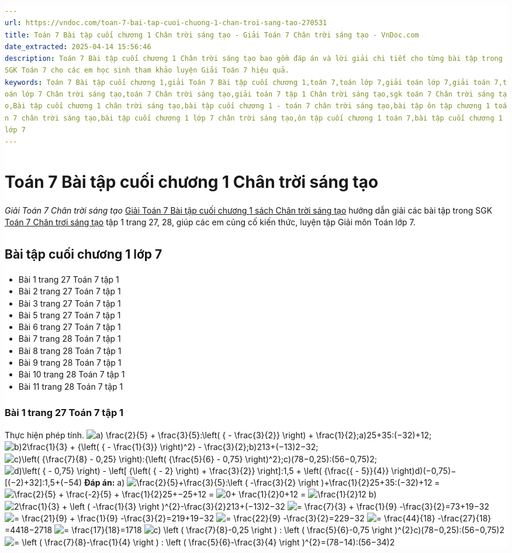 ```yaml
---
url: https://vndoc.com/toan-7-bai-tap-cuoi-chuong-1-chan-troi-sang-tao-270531
title: Toán 7 Bài tập cuối chương 1 Chân trời sáng tạo - Giải Toán 7 Chân trời sáng tạo - VnDoc.com
date_extracted: 2025-04-14 15:56:46
description: Toán 7 Bài tập cuối chương 1 Chân trời sáng tạo bao gồm đáp án và lời giải chi tiết cho từng bài tập trong SGK Toán 7 cho các em học sinh tham khảo luyện Giải Toán 7 hiệu quả.
keywords: Toán 7 Bài tập cuối chương 1,giải Toán 7 Bài tập cuối chương 1,toán 7,toán lớp 7,giải toán lớp 7,giải toán 7,toán lớp 7 Chân trời sáng tạo,toán 7 Chân trời sáng tạo,giải toán 7 tập 1 Chân trời sáng tạo,sgk toán 7 Chân trời sáng tạo,Bài tập cuối chương 1 chân trời sáng tạo,bài tập cuối chương 1 - toán 7 chân trời sáng tạo,bài tập ôn tập chương 1 toán 7 chân trời sáng tạo,bài tập cuối chương 1 lớp 7 chân trời sáng tạo,ôn tập cuối chương 1 toán 7,bài tập cuối chương 1 lớp 7
---
```


# Toán 7 Bài tập cuối chương 1 Chân trời sáng tạo
 _Giải Toán 7 Chân trời sáng tạo_
[Giải Toán 7 Bài tập cuối chương 1 sách Chân trời sáng tạo](<https://vndoc.com/toan-7-bai-tap-cuoi-chuong-1-chan-troi-sang-tao-270531>) hướng dẫn giải các bài tập trong SGK [Toán 7 Chân trơi sáng tạo](<https://vndoc.com/toan-7-tap-1-ctst>) tập 1 trang 27, 28, giúp các em củng cố kiến thức, luyện tập Giải môn Toán lớp 7.
## Bài tập cuối chương 1 lớp 7
  * Bài 1 trang 27 Toán 7 tập 1
  * Bài 2 trang 27 Toán 7 tập 1
  * Bài 3 trang 27 Toán 7 tập 1
  * Bài 5 trang 27 Toán 7 tập 1
  * Bài 6 trang 27 Toán 7 tập 1
  * Bài 7 trang 28 Toán 7 tập 1
  * Bài 8 trang 28 Toán 7 tập 1
  * Bài 9 trang 28 Toán 7 tập 1
  * Bài 10 trang 28 Toán 7 tập 1
  * Bài 11 trang 28 Toán 7 tập 1

### Bài 1 trang 27 Toán 7 tập 1
Thực hiện phép tính.
![a\) \\frac{2}{5} + \\frac{3}{5}:\\left\( { - \\frac{3}{2}} \\right\) + \\frac{1}{2};](https://i.vdoc.vn/data/image/blank.png)a\)25+35:\(−32\)+12;
![b\)2\\frac{1}{3} + {\\left\( { - \\frac{1}{3}} \\right\)^2} - \\frac{3}{2};](https://i.vdoc.vn/data/image/blank.png)b\)213+\(−13\)2−32;
![c\)\\left\( {\\frac{7}{8} - 0,25} \\right\):{\\left\( {\\frac{5}{6} - 0,75} \\right\)^2};](https://i.vdoc.vn/data/image/blank.png)c\)\(78−0,25\):\(56−0,75\)2;
![d\)\\left\( { - 0,75} \\right\) - \\left\[ {\\left\( { - 2} \\right\) + \\frac{3}{2}} \\right\]:1,5 + \\left\( {\\frac{{ - 5}}{4}} \\right\)](https://i.vdoc.vn/data/image/blank.png)d\)\(−0,75\)−\[\(−2\)+32\]:1,5+\(−54\)
**Đáp án:**
a\) ![\\frac{2}{5}+\\frac{3}{5}:\\left \( -\\frac{3}{2} \\right \)+\\frac{1}{2}](https://i.vdoc.vn/data/image/blank.png)25+35:\(−32\)+12
= ![\\frac{2}{5} + \\frac{-2}{5} + \\frac{1}{2}](https://i.vdoc.vn/data/image/blank.png)25+−25+12
= ![0+ \\frac{1}{2}](https://i.vdoc.vn/data/image/blank.png)0+12
= ![\\frac{1}{2}](https://i.vdoc.vn/data/image/blank.png)12
b\) ![2\\frac{1}{3} + \\left \( -\\frac{1}{3} \\right \)^{2}-\\frac{3}{2}](https://i.vdoc.vn/data/image/blank.png)213+\(−13\)2−32
![= \\frac{7}{3} + \\frac{1}{9} -\\frac{3}{2}](https://i.vdoc.vn/data/image/blank.png)=73+19−32
![= \\frac{21}{9} + \\frac{1}{9} -\\frac{3}{2}](https://i.vdoc.vn/data/image/blank.png)=219+19−32
![= \\frac{22}{9}  -\\frac{3}{2}](https://i.vdoc.vn/data/image/blank.png)=229−32
![= \\frac{44}{18}  -\\frac{27}{18}](https://i.vdoc.vn/data/image/blank.png)=4418−2718
![= \\frac{17}{18}](https://i.vdoc.vn/data/image/blank.png)=1718
![c\) \\left \( \\frac{7}{8}-0,25 \\right \) :  \\left \( \\frac{5}{6}-0,75 \\right \)^{2}](https://i.vdoc.vn/data/image/blank.png)c\)\(78−0,25\):\(56−0,75\)2
![= \\left \( \\frac{7}{8}-\\frac{1}{4} \\right \) : \\left \( \\frac{5}{6}-\\frac{3}{4} \\right \)^{2}](https://i.vdoc.vn/data/image/blank.png)=\(78−14\):\(56−34\)2